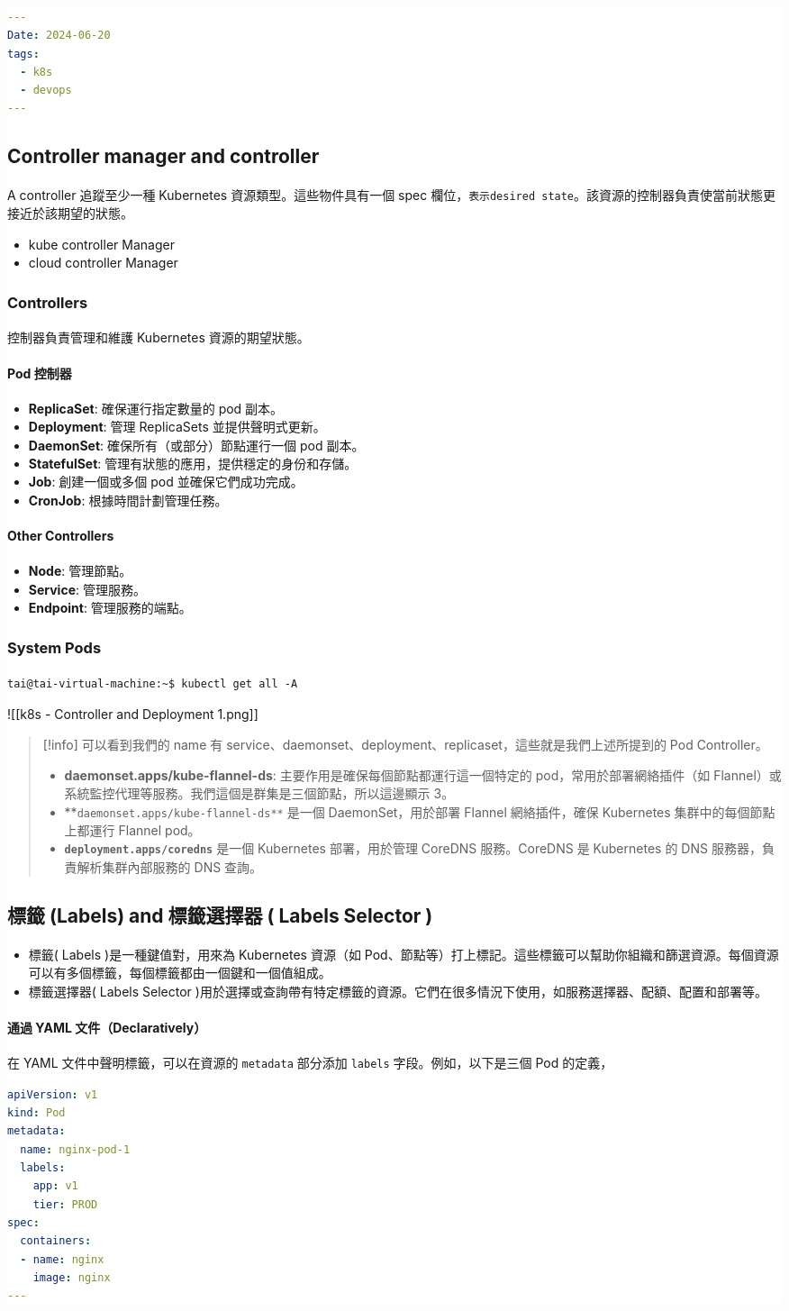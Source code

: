```yaml
---
Date: 2024-06-20
tags:
  - k8s
  - devops
---
```

## Controller manager and controller
A controller 追蹤至少一種 Kubernetes 資源類型。這些物件具有一個 spec 欄位，`表示desired state`。該資源的控制器負責使當前狀態更接近於該期望的狀態。

- kube controller Manager
- cloud controller Manager

### Controllers
控制器負責管理和維護 Kubernetes 資源的期望狀態。
#### Pod 控制器
- **ReplicaSet**: 確保運行指定數量的 pod 副本。
- **Deployment**: 管理 ReplicaSets 並提供聲明式更新。
- **DaemonSet**: 確保所有（或部分）節點運行一個 pod 副本。
- **StatefulSet**: 管理有狀態的應用，提供穩定的身份和存儲。
- **Job**: 創建一個或多個 pod 並確保它們成功完成。
- **CronJob**: 根據時間計劃管理任務。
#### Other Controllers
- **Node**: 管理節點。
- **Service**: 管理服務。
- **Endpoint**: 管理服務的端點。

### System Pods
```shell
tai@tai-virtual-machine:~$ kubectl get all -A
```
![[k8s - Controller and Deployment 1.png]]
>[!info]
>可以看到我們的 name 有 service、daemonset、deployment、replicaset，這些就是我們上述所提到的 Pod Controller。
>- **daemonset.apps/kube-flannel-ds**: 主要作用是確保每個節點都運行這一個特定的 pod，常用於部署網絡插件（如 Flannel）或系統監控代理等服務。我們這個是群集是三個節點，所以這邊顯示 3。
>- **`daemonset.apps/kube-flannel-ds**` 是一個 DaemonSet，用於部署 Flannel 網絡插件，確保 Kubernetes 集群中的每個節點上都運行 Flannel pod。
>- **`deployment.apps/coredns`** 是一個 Kubernetes 部署，用於管理 CoreDNS 服務。CoreDNS 是 Kubernetes 的 DNS 服務器，負責解析集群內部服務的 DNS 查詢。

## 標籤 (Labels) and 標籤選擇器 ( Labels Selector )
- 標籤( Labels )是一種鍵值對，用來為 Kubernetes 資源（如 Pod、節點等）打上標記。這些標籤可以幫助你組織和篩選資源。每個資源可以有多個標籤，每個標籤都由一個鍵和一個值組成。
- 標籤選擇器( Labels Selector )用於選擇或查詢帶有特定標籤的資源。它們在很多情況下使用，如服務選擇器、配額、配置和部署等。

#### 通過 YAML 文件（Declaratively）
在 YAML 文件中聲明標籤，可以在資源的 `metadata` 部分添加 `labels` 字段。例如，以下是三個 Pod 的定義，
```yml
apiVersion: v1
kind: Pod
metadata:
  name: nginx-pod-1
  labels:
    app: v1
    tier: PROD
spec:
  containers:
  - name: nginx
    image: nginx
---
```